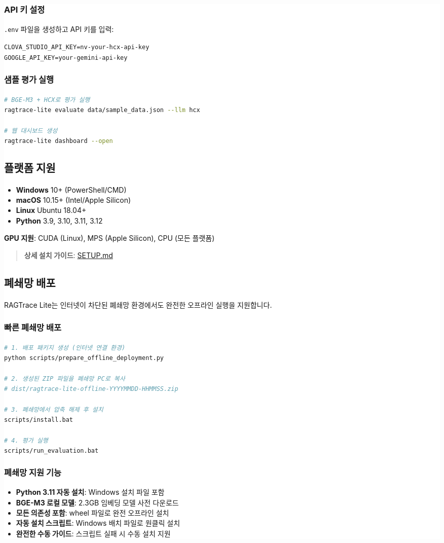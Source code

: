 ### API 키 설정
`.env` 파일을 생성하고 API 키를 입력:
```env
CLOVA_STUDIO_API_KEY=nv-your-hcx-api-key
GOOGLE_API_KEY=your-gemini-api-key
```

### 샘플 평가 실행
```bash
# BGE-M3 + HCX로 평가 실행
ragtrace-lite evaluate data/sample_data.json --llm hcx

# 웹 대시보드 생성
ragtrace-lite dashboard --open
```

## 플랫폼 지원

- **Windows** 10+ (PowerShell/CMD)
- **macOS** 10.15+ (Intel/Apple Silicon)  
- **Linux** Ubuntu 18.04+
- **Python** 3.9, 3.10, 3.11, 3.12

**GPU 지원**: CUDA (Linux), MPS (Apple Silicon), CPU (모든 플랫폼)

> **상세 설치 가이드**: [SETUP.md](SETUP.md)

## 폐쇄망 배포

RAGTrace Lite는 인터넷이 차단된 폐쇄망 환경에서도 완전한 오프라인 실행을 지원합니다.

### 빠른 폐쇄망 배포

```bash
# 1. 배포 패키지 생성 (인터넷 연결 환경)
python scripts/prepare_offline_deployment.py

# 2. 생성된 ZIP 파일을 폐쇄망 PC로 복사
# dist/ragtrace-lite-offline-YYYYMMDD-HHMMSS.zip

# 3. 폐쇄망에서 압축 해제 후 설치
scripts/install.bat

# 4. 평가 실행
scripts/run_evaluation.bat
```

### 폐쇄망 지원 기능

- **Python 3.11 자동 설치**: Windows 설치 파일 포함
- **BGE-M3 로컬 모델**: 2.3GB 임베딩 모델 사전 다운로드
- **모든 의존성 포함**: wheel 파일로 완전 오프라인 설치
- **자동 설치 스크립트**: Windows 배치 파일로 원클릭 설치
- **완전한 수동 가이드**: 스크립트 실패 시 수동 설치 지원
